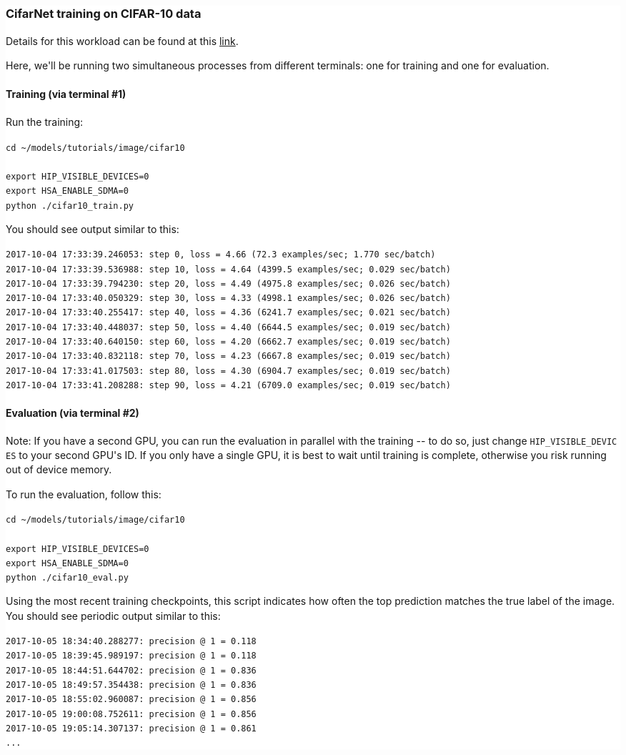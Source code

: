 ### CifarNet training on CIFAR-10 data

Details for this workload can be found at this [link](https://www.tensorflow.org/tutorials/deep_cnn).

Here, we'll be running two simultaneous processes from different terminals:  one for training and one for evaluation.

#### Training (via terminal #1)

Run the training:  
```
cd ~/models/tutorials/image/cifar10

export HIP_VISIBLE_DEVICES=0
export HSA_ENABLE_SDMA=0
python ./cifar10_train.py
```

You should see output similar to this:
```
2017-10-04 17:33:39.246053: step 0, loss = 4.66 (72.3 examples/sec; 1.770 sec/batch)
2017-10-04 17:33:39.536988: step 10, loss = 4.64 (4399.5 examples/sec; 0.029 sec/batch)
2017-10-04 17:33:39.794230: step 20, loss = 4.49 (4975.8 examples/sec; 0.026 sec/batch)
2017-10-04 17:33:40.050329: step 30, loss = 4.33 (4998.1 examples/sec; 0.026 sec/batch)
2017-10-04 17:33:40.255417: step 40, loss = 4.36 (6241.7 examples/sec; 0.021 sec/batch)
2017-10-04 17:33:40.448037: step 50, loss = 4.40 (6644.5 examples/sec; 0.019 sec/batch)
2017-10-04 17:33:40.640150: step 60, loss = 4.20 (6662.7 examples/sec; 0.019 sec/batch)
2017-10-04 17:33:40.832118: step 70, loss = 4.23 (6667.8 examples/sec; 0.019 sec/batch)
2017-10-04 17:33:41.017503: step 80, loss = 4.30 (6904.7 examples/sec; 0.019 sec/batch)
2017-10-04 17:33:41.208288: step 90, loss = 4.21 (6709.0 examples/sec; 0.019 sec/batch)
```

#### Evaluation (via terminal #2)

Note: If you have a second GPU, you can run the evaluation in parallel with the training -- to do so, just change `HIP_VISIBLE_DEVICES` to your second GPU's ID.  If you only have a single GPU, it is best to wait until training is complete, otherwise you risk running out of device memory.  

To run the evaluation, follow this:  
```
cd ~/models/tutorials/image/cifar10

export HIP_VISIBLE_DEVICES=0
export HSA_ENABLE_SDMA=0
python ./cifar10_eval.py
```

Using the most recent training checkpoints, this script indicates how often the top prediction matches the true label of the image.  You should see periodic output similar to this:
```
2017-10-05 18:34:40.288277: precision @ 1 = 0.118
2017-10-05 18:39:45.989197: precision @ 1 = 0.118
2017-10-05 18:44:51.644702: precision @ 1 = 0.836
2017-10-05 18:49:57.354438: precision @ 1 = 0.836
2017-10-05 18:55:02.960087: precision @ 1 = 0.856
2017-10-05 19:00:08.752611: precision @ 1 = 0.856
2017-10-05 19:05:14.307137: precision @ 1 = 0.861
...
```
